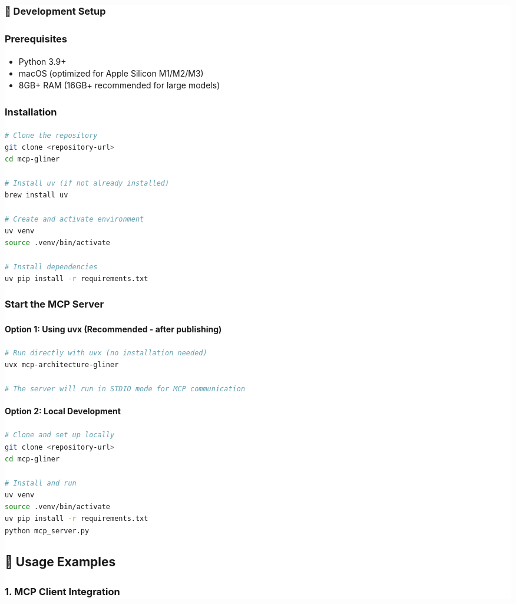 ### 🔧 Development Setup

### Prerequisites

- Python 3.9+
- macOS (optimized for Apple Silicon M1/M2/M3)
- 8GB+ RAM (16GB+ recommended for large models)

### Installation

```bash
# Clone the repository
git clone <repository-url>
cd mcp-gliner

# Install uv (if not already installed)
brew install uv

# Create and activate environment
uv venv
source .venv/bin/activate

# Install dependencies
uv pip install -r requirements.txt
```

### Start the MCP Server

#### Option 1: Using uvx (Recommended - after publishing)
```bash
# Run directly with uvx (no installation needed)
uvx mcp-architecture-gliner

# The server will run in STDIO mode for MCP communication
```

#### Option 2: Local Development
```bash
# Clone and set up locally
git clone <repository-url>
cd mcp-gliner

# Install and run
uv venv
source .venv/bin/activate
uv pip install -r requirements.txt
python mcp_server.py
```

## 🧪 Usage Examples

### 1. MCP Client Integration
